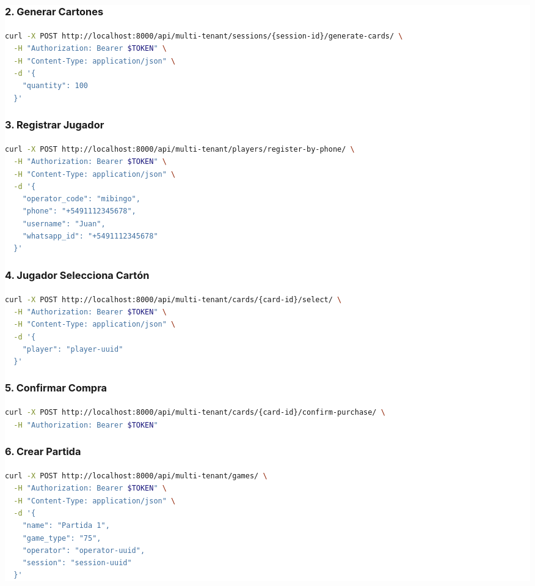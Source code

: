 ### 2. Generar Cartones

```bash
curl -X POST http://localhost:8000/api/multi-tenant/sessions/{session-id}/generate-cards/ \
  -H "Authorization: Bearer $TOKEN" \
  -H "Content-Type: application/json" \
  -d '{
    "quantity": 100
  }'
```

### 3. Registrar Jugador

```bash
curl -X POST http://localhost:8000/api/multi-tenant/players/register-by-phone/ \
  -H "Authorization: Bearer $TOKEN" \
  -H "Content-Type: application/json" \
  -d '{
    "operator_code": "mibingo",
    "phone": "+5491112345678",
    "username": "Juan",
    "whatsapp_id": "+5491112345678"
  }'
```

### 4. Jugador Selecciona Cartón

```bash
curl -X POST http://localhost:8000/api/multi-tenant/cards/{card-id}/select/ \
  -H "Authorization: Bearer $TOKEN" \
  -H "Content-Type: application/json" \
  -d '{
    "player": "player-uuid"
  }'
```

### 5. Confirmar Compra

```bash
curl -X POST http://localhost:8000/api/multi-tenant/cards/{card-id}/confirm-purchase/ \
  -H "Authorization: Bearer $TOKEN"
```

### 6. Crear Partida

```bash
curl -X POST http://localhost:8000/api/multi-tenant/games/ \
  -H "Authorization: Bearer $TOKEN" \
  -H "Content-Type: application/json" \
  -d '{
    "name": "Partida 1",
    "game_type": "75",
    "operator": "operator-uuid",
    "session": "session-uuid"
  }'
```
